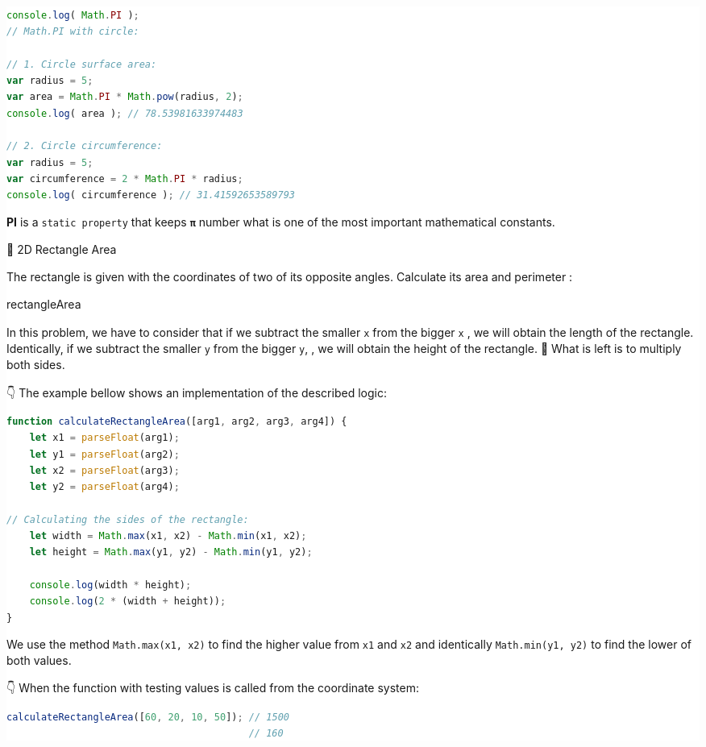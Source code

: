 ```js
console.log( Math.PI );
// Math.PI with circle:

// 1. Circle surface area:
var radius = 5;
var area = Math.PI * Math.pow(radius, 2);
console.log( area ); // 78.53981633974483

// 2. Circle circumference:
var radius = 5;
var circumference = 2 * Math.PI * radius;
console.log( circumference ); // 31.41592653589793
```
**PI** is a `static property` that keeps **`π`** number what is one of the most important mathematical constants.

🤔 2D Rectangle Area

The rectangle is given with the coordinates of two of its opposite angles. Calculate its area and perimeter :

rectangleArea

In this problem, we have to consider that if we subtract the smaller `x` from the bigger `x` , we will obtain the length of the rectangle. Identically, if we subtract the smaller `y` from the bigger `y`, , we will obtain the height of the rectangle. 
🤔 What is left is to multiply both sides. 

👇 The example bellow shows an implementation of the described logic:

```js
function calculateRectangleArea([arg1, arg2, arg3, arg4]) {
    let x1 = parseFloat(arg1);
    let y1 = parseFloat(arg2);
    let x2 = parseFloat(arg3);
    let y2 = parseFloat(arg4);

// Calculating the sides of the rectangle:
    let width = Math.max(x1, x2) - Math.min(x1, x2);
    let height = Math.max(y1, y2) - Math.min(y1, y2);

    console.log(width * height);
    console.log(2 * (width + height));
}
```

We use the method `Math.max(x1, x2)` to find the higher value from `x1` and `x2` and identically `Math.min(y1, y2)` to find the lower of both values.

👇 When the function with testing values is called from the coordinate system:

```js
calculateRectangleArea([60, 20, 10, 50]); // 1500
                                          // 160
```